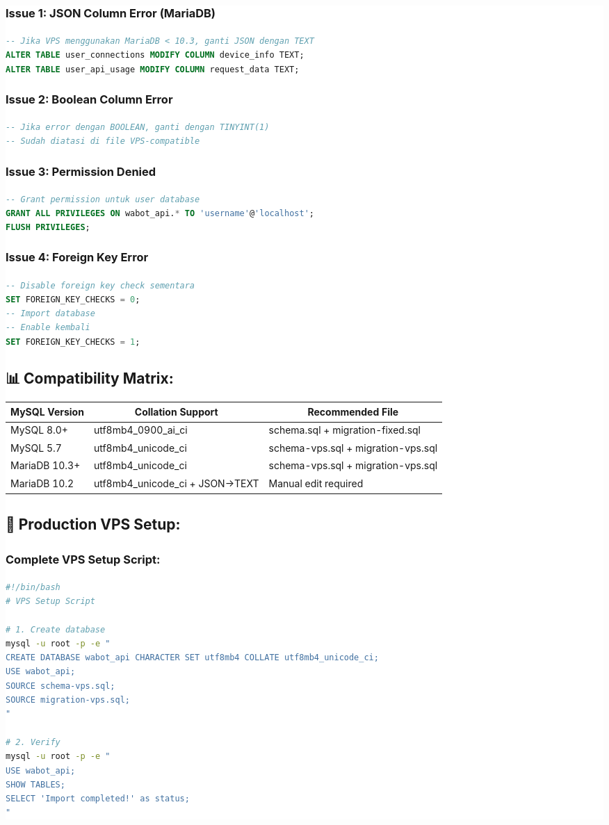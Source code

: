 ### **Issue 1: JSON Column Error (MariaDB)**
```sql
-- Jika VPS menggunakan MariaDB < 10.3, ganti JSON dengan TEXT
ALTER TABLE user_connections MODIFY COLUMN device_info TEXT;
ALTER TABLE user_api_usage MODIFY COLUMN request_data TEXT;
```

### **Issue 2: Boolean Column Error**
```sql
-- Jika error dengan BOOLEAN, ganti dengan TINYINT(1)
-- Sudah diatasi di file VPS-compatible
```

### **Issue 3: Permission Denied**
```sql
-- Grant permission untuk user database
GRANT ALL PRIVILEGES ON wabot_api.* TO 'username'@'localhost';
FLUSH PRIVILEGES;
```

### **Issue 4: Foreign Key Error**
```sql
-- Disable foreign key check sementara
SET FOREIGN_KEY_CHECKS = 0;
-- Import database
-- Enable kembali
SET FOREIGN_KEY_CHECKS = 1;
```

## 📊 **Compatibility Matrix:**

| MySQL Version | Collation Support | Recommended File |
|---------------|-------------------|------------------|
| MySQL 8.0+    | utf8mb4_0900_ai_ci | schema.sql + migration-fixed.sql |
| MySQL 5.7     | utf8mb4_unicode_ci | schema-vps.sql + migration-vps.sql |
| MariaDB 10.3+ | utf8mb4_unicode_ci | schema-vps.sql + migration-vps.sql |
| MariaDB 10.2  | utf8mb4_unicode_ci + JSON→TEXT | Manual edit required |

## 🚀 **Production VPS Setup:**

### **Complete VPS Setup Script:**
```bash
#!/bin/bash
# VPS Setup Script

# 1. Create database
mysql -u root -p -e "
CREATE DATABASE wabot_api CHARACTER SET utf8mb4 COLLATE utf8mb4_unicode_ci;
USE wabot_api;
SOURCE schema-vps.sql;
SOURCE migration-vps.sql;
"

# 2. Verify
mysql -u root -p -e "
USE wabot_api;
SHOW TABLES;
SELECT 'Import completed!' as status;
"

```